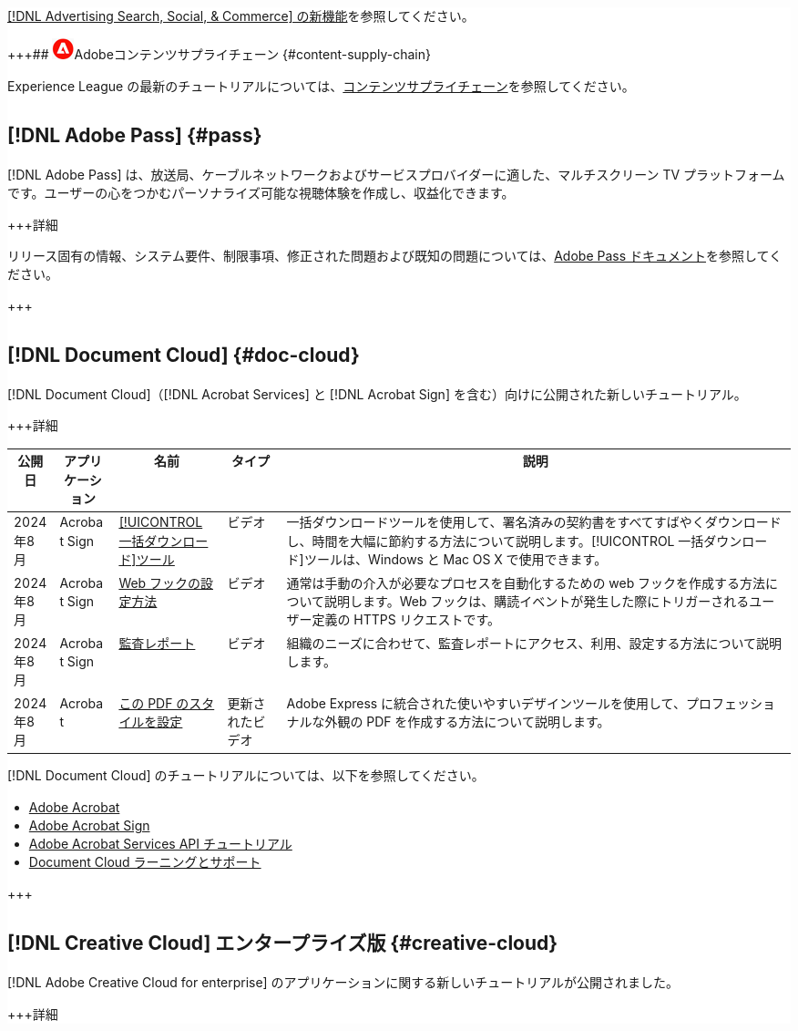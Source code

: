 [&#x200B; [!DNL Advertising Search, Social, & Commerce] の新機能](https://experienceleague.adobe.com/ja/docs/advertising/search-social-commerce/home)を参照してください。

+++## ![&#x200B; アイコン &#x200B;](/assets/experience-league.png)Adobeコンテンツサプライチェーン {#content-supply-chain}

Experience League の最新のチュートリアルについては、[コンテンツサプライチェーン](https://experienceleague.adobe.com/ja/docs/content-supply-chain-learn/tutorials/overview)を参照してください。



## [!DNL Adobe Pass] {#pass}

[!DNL Adobe Pass] は、放送局、ケーブルネットワークおよびサービスプロバイダーに適した、マルチスクリーン TV プラットフォームです。ユーザーの心をつかむパーソナライズ可能な視聴体験を作成し、収益化できます。

+++詳細

リリース固有の情報、システム要件、制限事項、修正された問題および既知の問題については、[Adobe Pass ドキュメント](https://experienceleague.adobe.com/ja/docs/pass)を参照してください。

+++

## [!DNL Document Cloud] {#doc-cloud}

[!DNL Document Cloud]（[!DNL Acrobat Services] と [!DNL Acrobat Sign] を含む）向けに公開された新しいチュートリアル。

+++詳細

| 公開日 | アプリケーション | 名前 | タイプ | 説明 |
| -----------| ---------- | ---------- | ---------- |---------- |
| 2024年8月 | Acrobat Sign | [[!UICONTROL 一括ダウンロード]ツール](https://experienceleague.adobe.com/ja/docs/document-cloud-learn/sign-learning-hub/admin-set-up/advanced-tasks-admins/bulk-download-tool) | ビデオ | 一括ダウンロードツールを使用して、署名済みの契約書をすべてすばやくダウンロードし、時間を大幅に節約する方法について説明します。[!UICONTROL 一括ダウンロード]ツールは、Windows と Mac OS X で使用できます。 |
| 2024年8月 | Acrobat Sign | [Web フックの設定方法](https://experienceleague.adobe.com/ja/docs/document-cloud-learn/sign-learning-hub/develop/custom/webhooks) | ビデオ | 通常は手動の介入が必要なプロセスを自動化するための web フックを作成する方法について説明します。Web フックは、購読イベントが発生した際にトリガーされるユーザー定義の HTTPS リクエストです。 |
| 2024年8月 | Acrobat Sign | [監査レポート](https://experienceleague.adobe.com/ja/docs/document-cloud-learn/sign-learning-hub/admin-set-up/getting-started-admin/audit-reports) | ビデオ | 組織のニーズに合わせて、監査レポートにアクセス、利用、設定する方法について説明します。 |
| 2024年8月 | Acrobat | [この PDF のスタイルを設定](https://experienceleague.adobe.com/ja/docs/document-cloud-learn/acrobat-learning/getting-started/stylize-this-pdf) | 更新されたビデオ | Adobe Express に統合された使いやすいデザインツールを使用して、プロフェッショナルな外観の PDF を作成する方法について説明します。 |

[!DNL Document Cloud] のチュートリアルについては、以下を参照してください。

* [Adobe Acrobat](https://experienceleague.adobe.com/ja/docs/document-cloud-learn/acrobat-learning/overview)
* [Adobe Acrobat Sign](https://experienceleague.adobe.com/ja/docs/document-cloud-learn/sign-learning-hub/overview)
* [Adobe Acrobat Services API チュートリアル](https://experienceleague.adobe.com/ja/docs/acrobat-services-learn/tutorials/overview)
* [Document Cloud ラーニングとサポート](https://helpx.adobe.com/jp/support/document-cloud.html)

+++

## [!DNL Creative Cloud] エンタープライズ版 {#creative-cloud}

[!DNL Adobe Creative Cloud for enterprise] のアプリケーションに関する新しいチュートリアルが公開されました。

+++詳細
